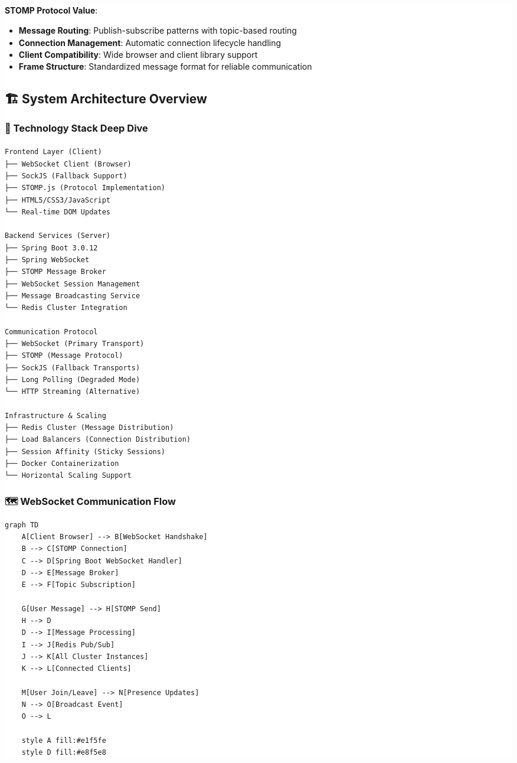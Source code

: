 **STOMP Protocol Value**:
- **Message Routing**: Publish-subscribe patterns with topic-based routing
- **Connection Management**: Automatic connection lifecycle handling
- **Client Compatibility**: Wide browser and client library support
- **Frame Structure**: Standardized message format for reliable communication

## 🏗️ System Architecture Overview

### 🔧 Technology Stack Deep Dive

```text
Frontend Layer (Client)
├── WebSocket Client (Browser)
├── SockJS (Fallback Support)
├── STOMP.js (Protocol Implementation)
├── HTML5/CSS3/JavaScript
└── Real-time DOM Updates

Backend Services (Server)
├── Spring Boot 3.0.12
├── Spring WebSocket
├── STOMP Message Broker
├── WebSocket Session Management
├── Message Broadcasting Service
└── Redis Cluster Integration

Communication Protocol
├── WebSocket (Primary Transport)
├── STOMP (Message Protocol)
├── SockJS (Fallback Transports)
├── Long Polling (Degraded Mode)
└── HTTP Streaming (Alternative)

Infrastructure & Scaling
├── Redis Cluster (Message Distribution)
├── Load Balancers (Connection Distribution)
├── Session Affinity (Sticky Sessions)
├── Docker Containerization
└── Horizontal Scaling Support
```

### 🗺️ WebSocket Communication Flow

```mermaid
graph TD
    A[Client Browser] --> B[WebSocket Handshake]
    B --> C[STOMP Connection]
    C --> D[Spring Boot WebSocket Handler]
    D --> E[Message Broker]
    E --> F[Topic Subscription]

    G[User Message] --> H[STOMP Send]
    H --> D
    D --> I[Message Processing]
    I --> J[Redis Pub/Sub]
    J --> K[All Cluster Instances]
    K --> L[Connected Clients]

    M[User Join/Leave] --> N[Presence Updates]
    N --> O[Broadcast Event]
    O --> L

    style A fill:#e1f5fe
    style D fill:#e8f5e8
```